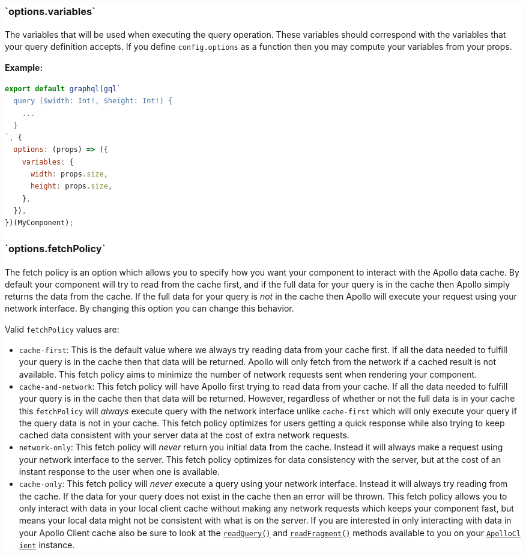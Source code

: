 <h3 id="graphql-config-options-variables">`options.variables`</h3>

The variables that will be used when executing the query operation. These variables should correspond with the variables that your query definition accepts. If you define `config.options` as a function then you may compute your variables from your props.

**Example:**

```js
export default graphql(gql`
  query ($width: Int!, $height: Int!) {
    ...
  }
`, {
  options: (props) => ({
    variables: {
      width: props.size,
      height: props.size,
    },
  }),
})(MyComponent);
```

<h3 id="graphql-config-options-fetchPolicy">`options.fetchPolicy`</h3>

The fetch policy is an option which allows you to specify how you want your component to interact with the Apollo data cache. By default your component will try to read from the cache first, and if the full data for your query is in the cache then Apollo simply returns the data from the cache. If the full data for your query is *not* in the cache then Apollo will execute your request using your network interface. By changing this option you can change this behavior.

Valid `fetchPolicy` values are:

- `cache-first`: This is the default value where we always try reading data from your cache first. If all the data needed to fulfill your query is in the cache then that data will be returned. Apollo will only fetch from the network if a cached result is not available. This fetch policy aims to minimize the number of network requests sent when rendering your component.
- `cache-and-network`: This fetch policy will have Apollo first trying to read data from your cache. If all the data needed to fulfill your query is in the cache then that data will be returned. However, regardless of whether or not the full data is in your cache this `fetchPolicy` will *always* execute query with the network interface unlike `cache-first` which will only execute your query if the query data is not in your cache. This fetch policy optimizes for users getting a quick response while also trying to keep cached data consistent with your server data at the cost of extra network requests.
- `network-only`: This fetch policy will *never* return you initial data from the cache. Instead it will always make a request using your network interface to the server. This fetch policy optimizes for data consistency with the server, but at the cost of an instant response to the user when one is available.
- `cache-only`: This fetch policy will *never* execute a query using your network interface. Instead it will always try reading from the cache. If the data for your query does not exist in the cache then an error will be thrown. This fetch policy allows you to only interact with data in your local client cache without making any network requests which keeps your component fast, but means your local data might not be consistent with what is on the server. If you are interested in only interacting with data in your Apollo Client cache also be sure to look at the [`readQuery()`][] and [`readFragment()`][] methods available to you on your [`ApolloClient`][] instance.


[`readQuery()`]: ../api/apollo-client.html#ApolloClient.readQuery
[`readFragment()`]: ../api/apollo-client.html#ApolloClient.readFragment
[`ApolloClient`]: ../api/apollo-client.html
